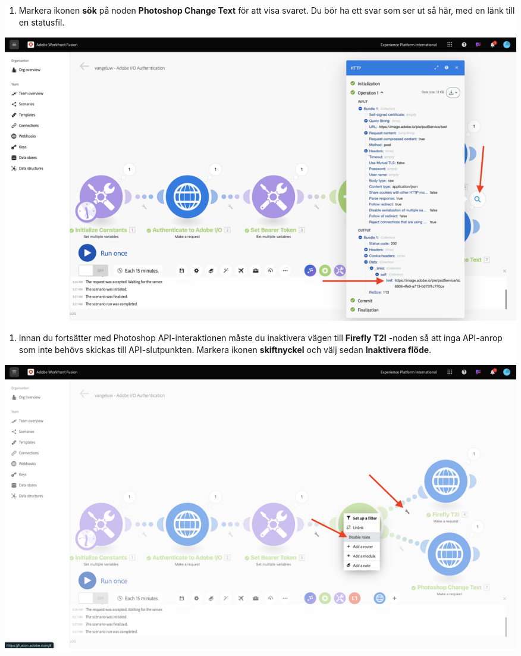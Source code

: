 1. Markera ikonen **sök** på noden **Photoshop Change Text** för att visa svaret. Du bör ha ett svar som ser ut så här, med en länk till en statusfil.

![WF Fusion](./images/wffusion76.png)

1. Innan du fortsätter med Photoshop API-interaktionen måste du inaktivera vägen till **Firefly T2I** -noden så att inga API-anrop som inte behövs skickas till API-slutpunkten. Markera ikonen **skiftnyckel** och välj sedan **Inaktivera flöde**.

![WF Fusion](./images/wffusion77.png)
